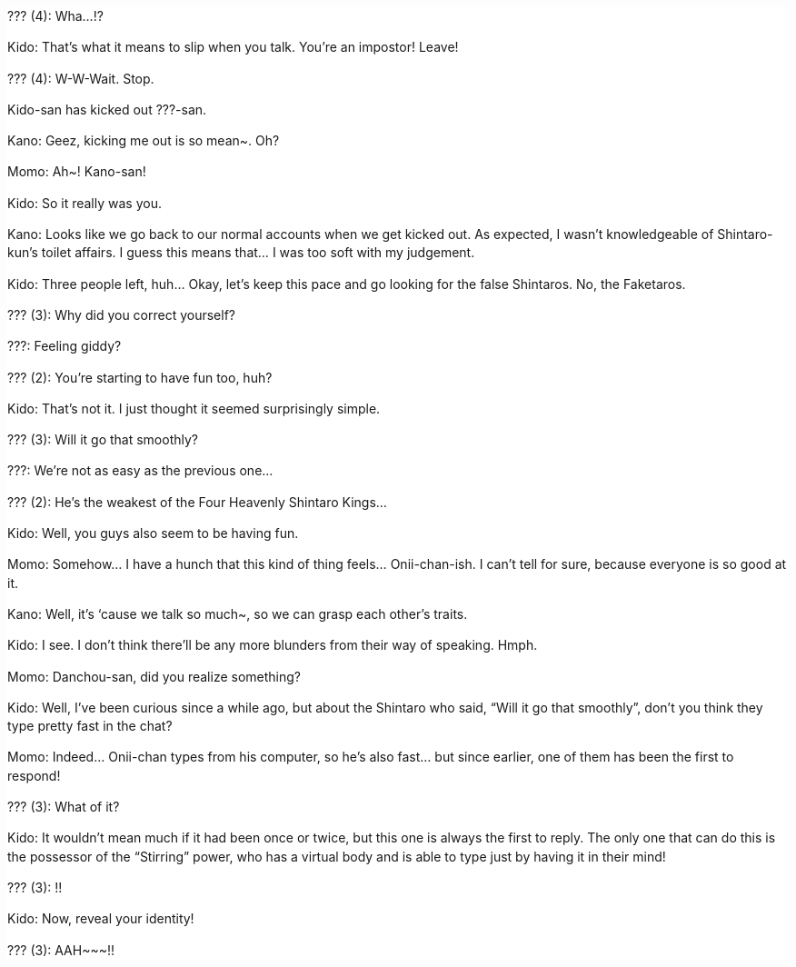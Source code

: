 ??? (4): Wha…!?

Kido: That’s what it means to slip when you talk. You’re an impostor! Leave!

??? (4): W-W-Wait. Stop.

Kido-san has kicked out ???-san.

Kano: Geez, kicking me out is so mean~. Oh?

Momo: Ah~! Kano-san!

Kido: So it really was you.

Kano: Looks like we go back to our normal accounts when we get kicked out. As expected, I wasn’t knowledgeable of Shintaro-kun’s toilet affairs. I guess this means that… I was too soft with my judgement.

Kido: Three people left, huh… Okay, let’s keep this pace and go looking for the false Shintaros. No, the Faketaros.

??? (3): Why did you correct yourself?

???: Feeling giddy?

??? (2): You’re starting to have fun too, huh?

Kido: That’s not it. I just thought it seemed surprisingly simple.

??? (3): Will it go that smoothly?

???: We’re not as easy as the previous one…

??? (2): He’s the weakest of the Four Heavenly Shintaro Kings…

Kido: Well, you guys also seem to be having fun.

Momo: Somehow… I have a hunch that this kind of thing feels… Onii-chan-ish. I can’t tell for sure, because everyone is so good at it.

Kano: Well, it’s ‘cause we talk so much~, so we can grasp each other’s traits.

Kido: I see. I don’t think there’ll be any more blunders from their way of speaking. Hmph.

Momo: Danchou-san, did you realize something?

Kido: Well, I’ve been curious since a while ago, but about the Shintaro who said, “Will it go that smoothly”, don’t you think they type pretty fast in the chat?

Momo: Indeed… Onii-chan types from his computer, so he’s also fast… but since earlier, one of them has been the first to respond!

??? (3): What of it?

Kido: It wouldn’t mean much if it had been once or twice, but this one is always the first to reply. The only one that can do this is the possessor of the “Stirring” power, who has a virtual body and is able to type just by having it in their mind!

??? (3): !!

Kido: Now, reveal your identity!

??? (3): AAH~~~!!

